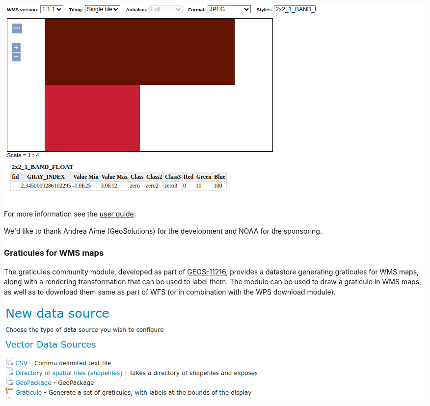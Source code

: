 ![](/img/posts/2.25/rat-map.png)
   
For more information see the [user guide](https://docs.geoserver.org/2.25.x/en/user/community/rat/index.html).

We'd like to thank Andrea Aime (GeoSolutions) for the development and NOAA for the sponsoring.

### Graticules for WMS maps

The graticules community module, developed as part of [GEOS-11216](https://osgeo-org.atlassian.net/browse/GEOS-11216),  provides 
a datastore generating graticules for WMS maps, along with a rendering transformation that can be used to label them.
The module can be used to draw a graticule in WMS maps, as well as to download them same as part of WFS (or in combination with the WPS download module).

![](/img/posts/2.25/graticule-store.png)

